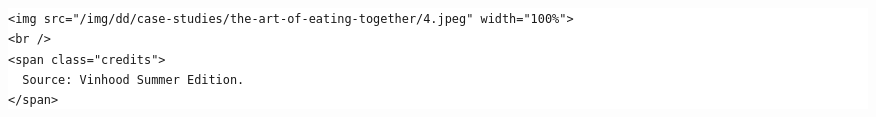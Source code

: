     <img src="/img/dd/case-studies/the-art-of-eating-together/4.jpeg" width="100%">
    <br />
    <span class="credits">
      Source: Vinhood Summer Edition.
    </span>
  </p>
</div>
